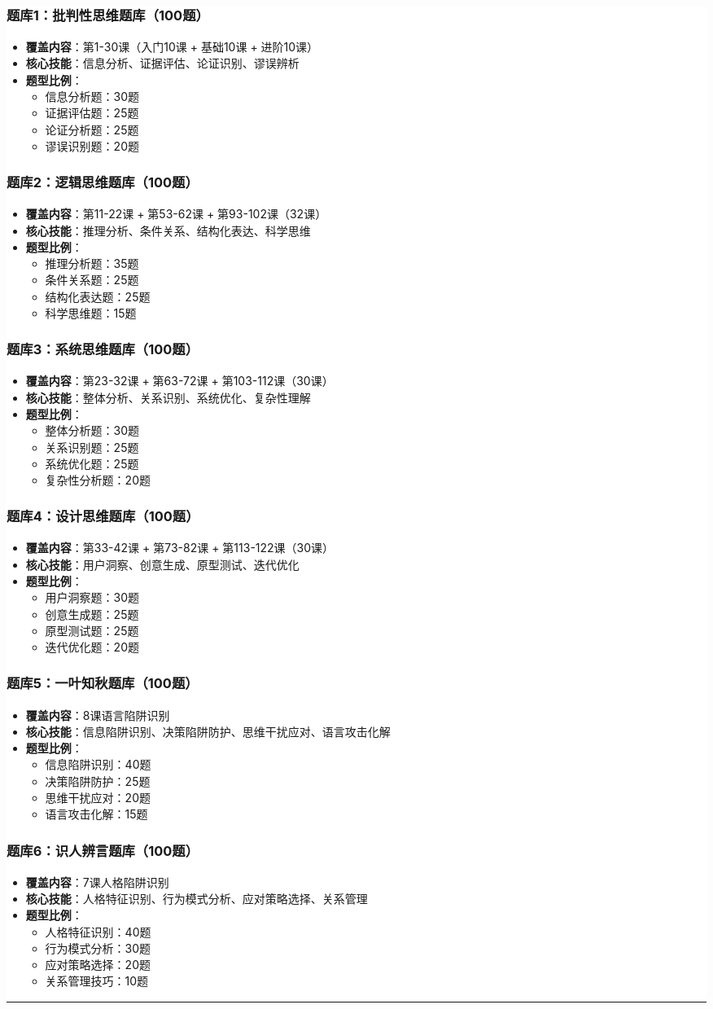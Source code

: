 ### **题库1：批判性思维题库**（100题）
- **覆盖内容**：第1-30课（入门10课 + 基础10课 + 进阶10课）
- **核心技能**：信息分析、证据评估、论证识别、谬误辨析
- **题型比例**：
  - 信息分析题：30题
  - 证据评估题：25题
  - 论证分析题：25题
  - 谬误识别题：20题

### **题库2：逻辑思维题库**（100题）
- **覆盖内容**：第11-22课 + 第53-62课 + 第93-102课（32课）
- **核心技能**：推理分析、条件关系、结构化表达、科学思维
- **题型比例**：
  - 推理分析题：35题
  - 条件关系题：25题
  - 结构化表达题：25题
  - 科学思维题：15题

### **题库3：系统思维题库**（100题）
- **覆盖内容**：第23-32课 + 第63-72课 + 第103-112课（30课）
- **核心技能**：整体分析、关系识别、系统优化、复杂性理解
- **题型比例**：
  - 整体分析题：30题
  - 关系识别题：25题
  - 系统优化题：25题
  - 复杂性分析题：20题

### **题库4：设计思维题库**（100题）
- **覆盖内容**：第33-42课 + 第73-82课 + 第113-122课（30课）
- **核心技能**：用户洞察、创意生成、原型测试、迭代优化
- **题型比例**：
  - 用户洞察题：30题
  - 创意生成题：25题
  - 原型测试题：25题
  - 迭代优化题：20题

### **题库5：一叶知秋题库**（100题）
- **覆盖内容**：8课语言陷阱识别
- **核心技能**：信息陷阱识别、决策陷阱防护、思维干扰应对、语言攻击化解
- **题型比例**：
  - 信息陷阱识别：40题
  - 决策陷阱防护：25题
  - 思维干扰应对：20题
  - 语言攻击化解：15题

### **题库6：识人辨言题库**（100题）
- **覆盖内容**：7课人格陷阱识别
- **核心技能**：人格特征识别、行为模式分析、应对策略选择、关系管理
- **题型比例**：
  - 人格特征识别：40题
  - 行为模式分析：30题
  - 应对策略选择：20题
  - 关系管理技巧：10题

---